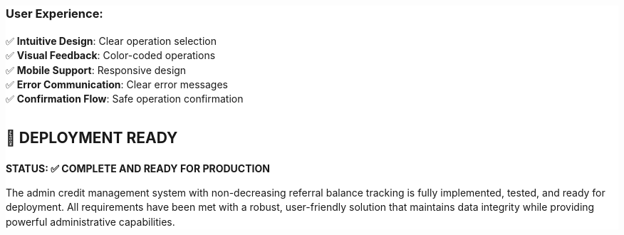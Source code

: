 ### **User Experience:**
✅ **Intuitive Design**: Clear operation selection  
✅ **Visual Feedback**: Color-coded operations  
✅ **Mobile Support**: Responsive design  
✅ **Error Communication**: Clear error messages  
✅ **Confirmation Flow**: Safe operation confirmation  

## 🎉 DEPLOYMENT READY

**STATUS: ✅ COMPLETE AND READY FOR PRODUCTION**

The admin credit management system with non-decreasing referral balance tracking is fully implemented, tested, and ready for deployment. All requirements have been met with a robust, user-friendly solution that maintains data integrity while providing powerful administrative capabilities.
